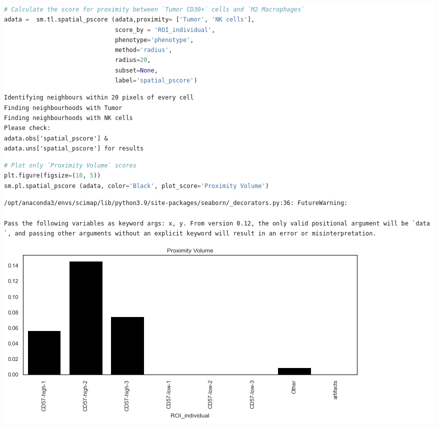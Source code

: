 
```python
# Calculate the score for proximity between `Tumor CD30+` cells and `M2 Macrophages`
adata =  sm.tl.spatial_pscore (adata,proximity= ['Tumor', 'NK cells'],
                               score_by = 'ROI_individual',
                               phenotype='phenotype',
                               method='radius',
                               radius=20,
                               subset=None, 
                               label='spatial_pscore')
```

    Identifying neighbours within 20 pixels of every cell
    Finding neighbourhoods with Tumor
    Finding neighbourhoods with NK cells
    Please check:
    adata.obs['spatial_pscore'] &
    adata.uns['spatial_pscore'] for results



```python
# Plot only `Proximity Volume` scores
plt.figure(figsize=(10, 5))
sm.pl.spatial_pscore (adata, color='Black', plot_score='Proximity Volume')
```

    /opt/anaconda3/envs/scimap/lib/python3.9/site-packages/seaborn/_decorators.py:36: FutureWarning:
    
    Pass the following variables as keyword args: x, y. From version 0.12, the only valid positional argument will be `data`, and passing other arguments without an explicit keyword will result in an error or misinterpretation.
    



    
![png](5-Simple_Spatial_Analysis_files/5-Simple_Spatial_Analysis_32_1.png)
    
